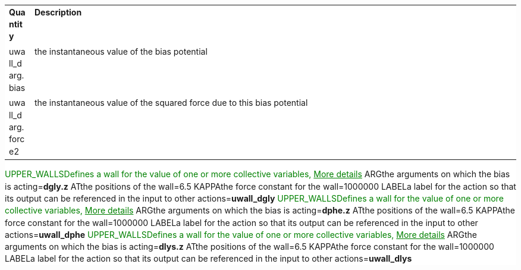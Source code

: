 <span style="display:none;" id="data/SiNP_Car9/plumed.datuwall_darg">The UPPER_WALLS action with label <b>uwall_darg</b> calculates the following quantities:<table  align="center" frame="void" width="95%" cellpadding="5%"><tr><td width="5%"><b> Quantity </b>  </td><td><b> Description </b> </td></tr><tr><td width="5%">uwall_darg.bias</td><td>the instantaneous value of the bias potential</td></tr><tr><td width="5%">uwall_darg.force2</td><td>the instantaneous value of the squared force due to this bias potential</td></tr></table></span><span class="plumedtooltip" style="color:green">UPPER_WALLS<span class="right">Defines a wall for the value of one or more collective variables, <a href="https://www.plumed.org/doc-master/user-doc/html/UPPER_WALLS" style="color:green">More details</a><i></i></span></span> <span class="plumedtooltip">ARG<span class="right">the arguments on which the bias is acting<i></i></span></span>=<b name="data/SiNP_Car9/plumed.datdgly">dgly.z</b> <span class="plumedtooltip">AT<span class="right">the positions of the wall<i></i></span></span>=6.5 <span class="plumedtooltip">KAPPA<span class="right">the force constant for the wall<i></i></span></span>=1000000 <span class="plumedtooltip">LABEL<span class="right">a label for the action so that its output can be referenced in the input to other actions<i></i></span></span>=<b name="data/SiNP_Car9/plumed.datuwall_dgly" onclick='showPath("data/SiNP_Car9/plumed.dat","data/SiNP_Car9/plumed.datuwall_dgly","data/SiNP_Car9/plumed.datuwall_dgly","brown")'>uwall_dgly</b>
<span style="display:none;" id="data/SiNP_Car9/plumed.datuwall_dgly">The UPPER_WALLS action with label <b>uwall_dgly</b> calculates the following quantities:<table  align="center" frame="void" width="95%" cellpadding="5%"><tr><td width="5%"><b> Quantity </b>  </td><td><b> Description </b> </td></tr><tr><td width="5%">uwall_dgly.bias</td><td>the instantaneous value of the bias potential</td></tr><tr><td width="5%">uwall_dgly.force2</td><td>the instantaneous value of the squared force due to this bias potential</td></tr></table></span><span class="plumedtooltip" style="color:green">UPPER_WALLS<span class="right">Defines a wall for the value of one or more collective variables, <a href="https://www.plumed.org/doc-master/user-doc/html/UPPER_WALLS" style="color:green">More details</a><i></i></span></span> <span class="plumedtooltip">ARG<span class="right">the arguments on which the bias is acting<i></i></span></span>=<b name="data/SiNP_Car9/plumed.datdphe">dphe.z</b> <span class="plumedtooltip">AT<span class="right">the positions of the wall<i></i></span></span>=6.5 <span class="plumedtooltip">KAPPA<span class="right">the force constant for the wall<i></i></span></span>=1000000 <span class="plumedtooltip">LABEL<span class="right">a label for the action so that its output can be referenced in the input to other actions<i></i></span></span>=<b name="data/SiNP_Car9/plumed.datuwall_dphe" onclick='showPath("data/SiNP_Car9/plumed.dat","data/SiNP_Car9/plumed.datuwall_dphe","data/SiNP_Car9/plumed.datuwall_dphe","brown")'>uwall_dphe</b>
<span style="display:none;" id="data/SiNP_Car9/plumed.datuwall_dphe">The UPPER_WALLS action with label <b>uwall_dphe</b> calculates the following quantities:<table  align="center" frame="void" width="95%" cellpadding="5%"><tr><td width="5%"><b> Quantity </b>  </td><td><b> Description </b> </td></tr><tr><td width="5%">uwall_dphe.bias</td><td>the instantaneous value of the bias potential</td></tr><tr><td width="5%">uwall_dphe.force2</td><td>the instantaneous value of the squared force due to this bias potential</td></tr></table></span><span class="plumedtooltip" style="color:green">UPPER_WALLS<span class="right">Defines a wall for the value of one or more collective variables, <a href="https://www.plumed.org/doc-master/user-doc/html/UPPER_WALLS" style="color:green">More details</a><i></i></span></span> <span class="plumedtooltip">ARG<span class="right">the arguments on which the bias is acting<i></i></span></span>=<b name="data/SiNP_Car9/plumed.datdlys">dlys.z</b> <span class="plumedtooltip">AT<span class="right">the positions of the wall<i></i></span></span>=6.5 <span class="plumedtooltip">KAPPA<span class="right">the force constant for the wall<i></i></span></span>=1000000 <span class="plumedtooltip">LABEL<span class="right">a label for the action so that its output can be referenced in the input to other actions<i></i></span></span>=<b name="data/SiNP_Car9/plumed.datuwall_dlys" onclick='showPath("data/SiNP_Car9/plumed.dat","data/SiNP_Car9/plumed.datuwall_dlys","data/SiNP_Car9/plumed.datuwall_dlys","brown")'>uwall_dlys</b>
